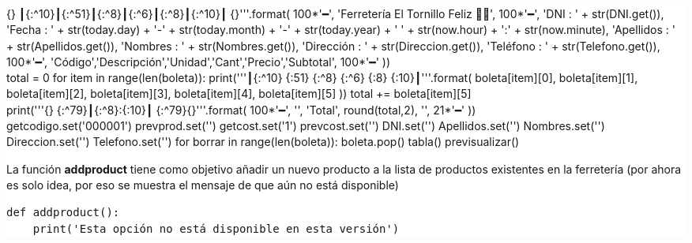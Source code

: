 {}
┃{:^10}┃{:^51}┃{:^8}┃{:^6}┃{:^8}┃{:^10}┃
{}'''.format(
    100*'━',
    'Ferretería El Tornillo Feliz 🔧🔨',
    100*'━',
    'DNI       : ' + str(DNI.get()), 'Fecha     : ' + str(today.day) + '-' + str(today.month) + '-' + str(today.year) + ' ' + str(now.hour) + ':' + str(now.minute),
    'Apellidos : ' + str(Apellidos.get()), 'Nombres   : ' + str(Nombres.get()),
    'Dirección : ' + str(Direccion.get()),
    'Teléfono  : ' + str(Telefono.get()),
    100*'━',
    'Código','Descripción','Unidad','Cant','Precio','Subtotal',
    100*'━'
    ))<br>
    total = 0
    for item in range(len(boleta)):
        print('''┃{:^10} {:51} {:^8} {:^6} {:8} {:10}┃'''.format(
        boleta[item][0],
        boleta[item][1],
        boleta[item][2],
        boleta[item][3],
        boleta[item][4],
        boleta[item][5]
        ))
        total += boleta[item][5]<br>
    print('''{}
{:^79}┃{:^8}:{:10}┃
{:^79}{}'''.format(
    100*'━',
    '', 'Total', round(total,2),
    '', 21*'━'
))<br>
    getcodigo.set('000001')
    prevprod.set('')
    getcost.set('1')
    prevcost.set('')
    DNI.set('')
    Apellidos.set('')
    Nombres.set('')
    Direccion.set('')
    Telefono.set('')
    for borrar in range(len(boleta)):
        boleta.pop()
    tabla()
    previsualizar()
</pre>
<p>La función <b>addproduct</b> tiene como objetivo añadir un nuevo producto a la lista de productos existentes en la ferretería (por ahora es solo idea, por eso se muestra el mensaje de que aún no está disponible)</p>
<pre>
def addproduct():
    print('Esta opción no está disponible en esta versión')
</pre>
